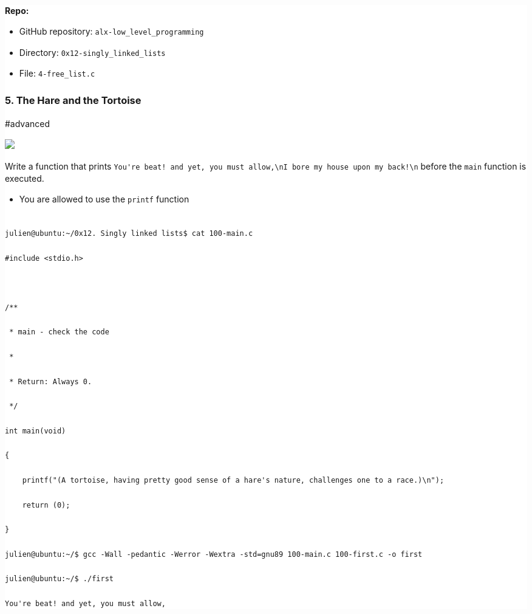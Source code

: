 ```

```



**Repo:**



-   GitHub repository: `alx-low_level_programming`

-   Directory: `0x12-singly_linked_lists`

-   File: `4-free_list.c`



### 5\. The Hare and the Tortoise



#advanced



![](https://s3.amazonaws.com/alx-intranet.hbtn.io/uploads/medias/2020/9/de3291ccf5b255fff6ce37bfde7a13f481e7ed0c.jpg?X-Amz-Algorithm=AWS4-HMAC-SHA256&X-Amz-Credential=AKIARDDGGGOU65GPZGY3%2F20211007%2Fus-east-1%2Fs3%2Faws4_request&X-Amz-Date=20211007T225929Z&X-Amz-Expires=86400&X-Amz-SignedHeaders=host&X-Amz-Signature=6db4ca2afd70e3afd4f78f3b573af13c643aa2e0f5b0e416cfc610129da219ed)



Write a function that prints `You're beat! and yet, you must allow,\nI bore my house upon my back!\n` before the `main` function is executed.



-   You are allowed to use the `printf` function



```

julien@ubuntu:~/0x12. Singly linked lists$ cat 100-main.c

#include <stdio.h>



/**

 * main - check the code

 *

 * Return: Always 0.

 */

int main(void)

{

    printf("(A tortoise, having pretty good sense of a hare's nature, challenges one to a race.)\n");

    return (0);

}

julien@ubuntu:~/$ gcc -Wall -pedantic -Werror -Wextra -std=gnu89 100-main.c 100-first.c -o first

julien@ubuntu:~/$ ./first

You're beat! and yet, you must allow,

```
